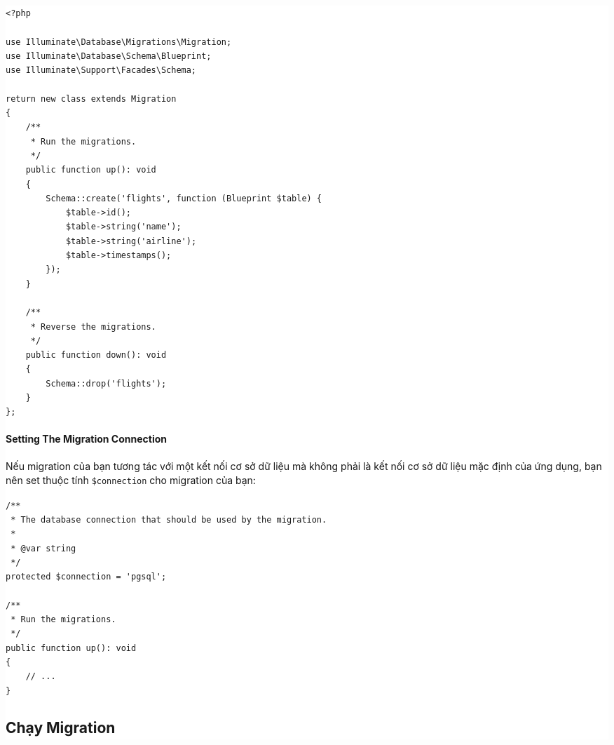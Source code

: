     <?php

    use Illuminate\Database\Migrations\Migration;
    use Illuminate\Database\Schema\Blueprint;
    use Illuminate\Support\Facades\Schema;

    return new class extends Migration
    {
        /**
         * Run the migrations.
         */
        public function up(): void
        {
            Schema::create('flights', function (Blueprint $table) {
                $table->id();
                $table->string('name');
                $table->string('airline');
                $table->timestamps();
            });
        }

        /**
         * Reverse the migrations.
         */
        public function down(): void
        {
            Schema::drop('flights');
        }
    };

<a name="setting-the-migration-connection"></a>
#### Setting The Migration Connection

Nếu migration của bạn tương tác với một kết nối cơ sở dữ liệu mà không phải là kết nối cơ sở dữ liệu mặc định của ứng dụng, bạn nên set thuộc tính `$connection` cho migration của bạn:

    /**
     * The database connection that should be used by the migration.
     *
     * @var string
     */
    protected $connection = 'pgsql';

    /**
     * Run the migrations.
     */
    public function up(): void
    {
        // ...
    }

<a name="running-migrations"></a>
## Chạy Migration
